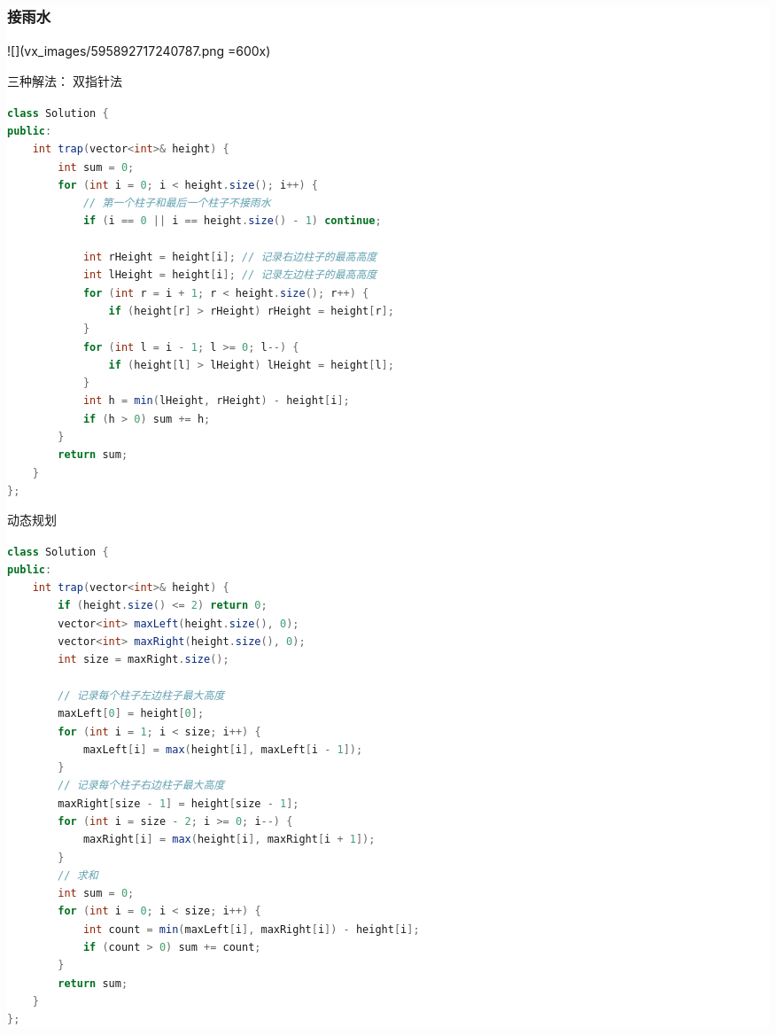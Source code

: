 ### 接雨水
![](vx_images/595892717240787.png =600x)

三种解法：
 双指针法
```java
class Solution {
public:
    int trap(vector<int>& height) {
        int sum = 0;
        for (int i = 0; i < height.size(); i++) {
            // 第一个柱子和最后一个柱子不接雨水
            if (i == 0 || i == height.size() - 1) continue;

            int rHeight = height[i]; // 记录右边柱子的最高高度
            int lHeight = height[i]; // 记录左边柱子的最高高度
            for (int r = i + 1; r < height.size(); r++) {
                if (height[r] > rHeight) rHeight = height[r];
            }
            for (int l = i - 1; l >= 0; l--) {
                if (height[l] > lHeight) lHeight = height[l];
            }
            int h = min(lHeight, rHeight) - height[i];
            if (h > 0) sum += h;
        }
        return sum;
    }
};
```
动态规划
```java
class Solution {
public:
    int trap(vector<int>& height) {
        if (height.size() <= 2) return 0;
        vector<int> maxLeft(height.size(), 0);
        vector<int> maxRight(height.size(), 0);
        int size = maxRight.size();

        // 记录每个柱子左边柱子最大高度
        maxLeft[0] = height[0];
        for (int i = 1; i < size; i++) {
            maxLeft[i] = max(height[i], maxLeft[i - 1]);
        }
        // 记录每个柱子右边柱子最大高度
        maxRight[size - 1] = height[size - 1];
        for (int i = size - 2; i >= 0; i--) {
            maxRight[i] = max(height[i], maxRight[i + 1]);
        }
        // 求和
        int sum = 0;
        for (int i = 0; i < size; i++) {
            int count = min(maxLeft[i], maxRight[i]) - height[i];
            if (count > 0) sum += count;
        }
        return sum;
    }
};
```
